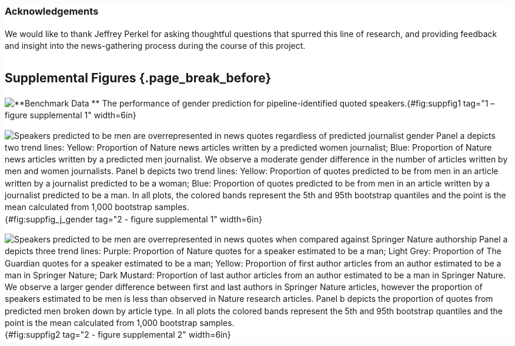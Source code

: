 
### Acknowledgements

We would like to thank Jeffrey Perkel for asking thoughtful questions that spurred this line of research, and providing feedback and insight into the news-gathering process during the course of this project. 



## Supplemental Figures {.page_break_before}

![
**Benchmark Data **
The performance of gender prediction for pipeline-identified quoted speakers. 
](https://github.com/nrosed/nature_news_disparities/raw/main/figure_notebooks/manuscript_figs/supp_fig1_tmp/supp_fig1.png "Figure 1 – figure supplemental 1"){#fig:suppfig1 tag="1 – figure supplemental 1" width=6in}

![
**Speakers predicted to be men are overrepresented in news quotes regardless of predicted journalist gender**
Panel a depicts two trend lines: Yellow: Proportion of _Nature_ news articles written by a predicted women journalist; Blue: Proportion of _Nature_ news articles written by a predicted men journalist.
We observe a moderate gender difference in the number of articles written by men and women journalists.
Panel b depicts two trend lines: Yellow: Proportion of quotes predicted to be from men in an article written by a journalist predicted to be a woman; Blue: Proportion of quotes predicted to be from men in an article written by a journalist predicted to be a man.
In all plots, the colored bands represent the 5th and 95th bootstrap quantiles and the point is the mean calculated from 1,000 bootstrap samples.
](https://github.com/nrosed/nature_news_disparities/raw/main/figure_notebooks/manuscript_figs/supp_journalist_contingency_tab_tmp/supp_fig.png "Figure 2 - figure supplemental 1"){#fig:suppfig_j_gender tag="2 - figure supplemental 1" width=6in}


![
**Speakers predicted to be men  are overrepresented in news quotes when compared against _Springer Nature_ authorship**
Panel a depicts three trend lines: Purple: Proportion of _Nature_ quotes for a speaker estimated to be a man; Light Grey: Proportion of _The Guardian_ quotes for a speaker estimated to be a man; Yellow: Proportion of first author articles from an author estimated to be a man in _Springer Nature_; Dark Mustard: Proportion of last author articles from an author estimated to be a man  in _Springer Nature_.
We observe a larger gender difference between first and last authors in _Springer Nature_ articles, however the proportion of speakers estimated to be men is less than observed in _Nature_ research articles.
Panel b depicts the proportion of quotes from predicted men broken down by article type.
In all plots the colored bands represent the 5th and 95th bootstrap quantiles and the point is the mean calculated from 1,000 bootstrap samples.
](https://github.com/nrosed/nature_news_disparities/raw/main/figure_notebooks/manuscript_figs/fig2_tmp/fig2_supp.png "Figure 2 - figure supplemental 2"){#fig:suppfig2 tag="2 - figure supplemental 2" width=6in}
